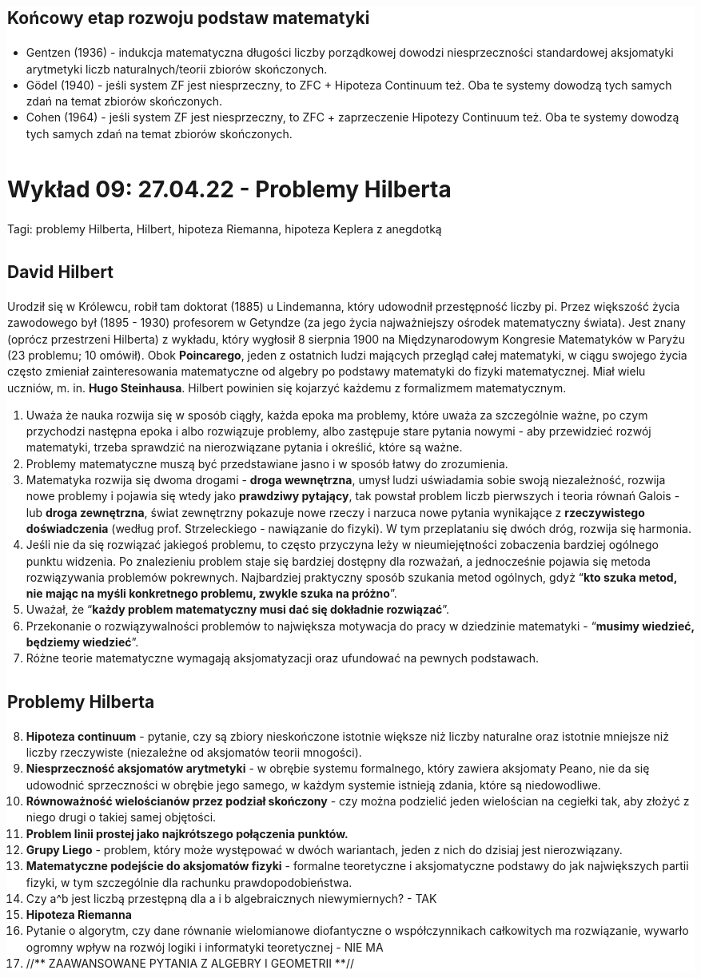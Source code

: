 ## Końcowy etap rozwoju podstaw matematyki

- Gentzen (1936) - indukcja matematyczna długości liczby porządkowej dowodzi niesprzeczności standardowej aksjomatyki arytmetyki liczb naturalnych/teorii zbiorów skończonych.
- Gödel (1940) - jeśli system ZF jest niesprzeczny, to ZFC + Hipoteza Continuum też. Oba te systemy dowodzą tych samych zdań na temat zbiorów skończonych.
- Cohen (1964) - jeśli system ZF jest niesprzeczny, to ZFC + zaprzeczenie Hipotezy Continuum też. Oba te systemy dowodzą tych samych zdań na temat zbiorów skończonych. 

# Wykład 09: 27.04.22 - Problemy Hilberta

Tagi: problemy Hilberta, Hilbert, hipoteza Riemanna, hipoteza Keplera z anegdotką


## David Hilbert
Urodził się w Królewcu, robił tam doktorat (1885) u Lindemanna, który udowodnił przestępność liczby pi. Przez większość życia zawodowego był (1895 - 1930) profesorem w Getyndze (za jego życia najważniejszy ośrodek matematyczny świata). Jest znany (oprócz przestrzeni Hilberta) z wykładu, który wygłosił 8 sierpnia 1900 na Międzynarodowym Kongresie Matematyków w Paryżu (23 problemu; 10 omówił). Obok **Poincarego**, jeden z ostatnich ludzi mających przegląd całej matematyki, w ciągu swojego życia często zmieniał zainteresowania matematyczne od algebry po podstawy matematyki do fizyki matematycznej. Miał wielu uczniów, m. in. **Hugo Steinhausa**. Hilbert powinien się kojarzyć każdemu z formalizmem matematycznym.

 1. Uważa że nauka rozwija się w sposób ciągły, każda epoka ma problemy, które uważa za szczególnie ważne, po czym przychodzi następna epoka i albo rozwiązuje problemy, albo zastępuje stare pytania nowymi - aby przewidzieć rozwój matematyki, trzeba sprawdzić na nierozwiązane pytania i określić, które są ważne.
 2. Problemy matematyczne muszą być przedstawiane jasno i w sposób łatwy do zrozumienia.
 3. Matematyka rozwija się dwoma drogami - **droga wewnętrzna**, umysł ludzi uświadamia sobie swoją niezależność, rozwija nowe problemy i pojawia się wtedy jako **prawdziwy pytający**, tak powstał problem liczb pierwszych i teoria równań Galois - lub **droga zewnętrzna**, świat zewnętrzny pokazuje nowe rzeczy i narzuca nowe pytania wynikające z **rzeczywistego doświadczenia** (według prof. Strzeleckiego - nawiązanie do fizyki). W tym przeplataniu się dwóch dróg, rozwija się harmonia.
 4.  Jeśli nie da się rozwiązać jakiegoś problemu, to często przyczyna leży w nieumiejętności zobaczenia bardziej ogólnego punktu widzenia. Po znalezieniu problem staje się bardziej dostępny dla rozważań, a jednocześnie pojawia się metoda rozwiązywania problemów pokrewnych. Najbardziej praktyczny sposób szukania metod ogólnych, gdyż “**kto szuka metod, nie mając na myśli konkretnego problemu, zwykle szuka na próżno**”.
 5. Uważał, że “**każdy problem matematyczny musi dać się dokładnie rozwiązać**”.
 6. Przekonanie o rozwiązywalności problemów to największa motywacja do pracy w dziedzinie matematyki - “**musimy wiedzieć, będziemy wiedzieć**”.
 7. Różne teorie matematyczne wymagają aksjomatyzacji oraz ufundować na pewnych podstawach.
 
 ## Problemy Hilberta
 8. **Hipoteza continuum** - pytanie, czy są zbiory nieskończone istotnie większe niż liczby naturalne oraz istotnie mniejsze niż liczby rzeczywiste (niezależne od aksjomatów teorii mnogości).
 9. **Niesprzeczność aksjomatów arytmetyki** - w obrębie systemu formalnego, który zawiera aksjomaty Peano, nie da się udowodnić sprzeczności w obrębie jego samego, w każdym systemie istnieją zdania, które są niedowodliwe.
 10.  **Równoważność wielościanów przez podział skończony** - czy można podzielić jeden wielościan na cegiełki tak, aby złożyć z niego drugi o takiej samej objętości.
 11. **Problem linii prostej jako najkrótszego połączenia punktów.**
 12. **Grupy Liego** - problem, który może występować w dwóch wariantach, jeden z nich do dzisiaj jest nierozwiązany.
 13.  **Matematyczne podejście do aksjomatów fizyki** - formalne teoretyczne i aksjomatyczne podstawy do jak największych partii fizyki, w tym szczególnie dla rachunku prawdopodobieństwa.
 14. Czy a^b jest liczbą przestępną dla a i b algebraicznych niewymiernych? - TAK
 15. **Hipoteza Riemanna**
 16. Pytanie o algorytm, czy dane równanie wielomianowe diofantyczne o współczynnikach całkowitych ma rozwiązanie, wywarło ogromny wpływ na rozwój logiki i informatyki teoretycznej - NIE MA
 17. //** ZAAWANSOWANE PYTANIA Z ALGEBRY I GEOMETRII **//